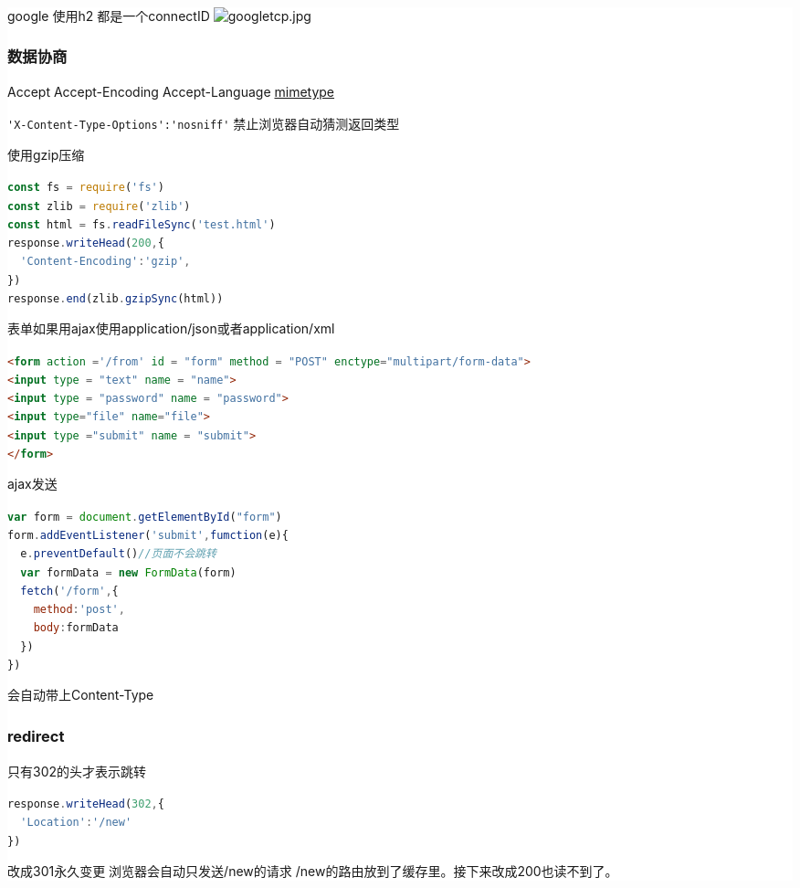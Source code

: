 google 使用h2 都是一个connectID
![googletcp.jpg](https://iota-1254040271.cos.ap-shanghai.myqcloud.com/image/googletcp.jpg)

### 数据协商
Accept
Accept-Encoding
Accept-Language
[mimetype](https://developer.mozilla.org/zh-CN/docs/Web/HTTP/Basics_of_HTTP/MIME_types)

`'X-Content-Type-Options':'nosniff'` 禁止浏览器自动猜测返回类型

使用gzip压缩
```js
const fs = require('fs')
const zlib = require('zlib')
const html = fs.readFileSync('test.html')
response.writeHead(200,{
  'Content-Encoding':'gzip',
})
response.end(zlib.gzipSync(html))
```

表单如果用ajax使用application/json或者application/xml
```html
<form action ='/from' id = "form" method = "POST" enctype="multipart/form-data">
<input type = "text" name = "name">
<input type = "password" name = "password">
<input type="file" name="file">
<input type ="submit" name = "submit">
</form>
```
ajax发送
```javascript
var form = document.getElementById("form")
form.addEventListener('submit',fumction(e){
  e.preventDefault()//页面不会跳转
  var formData = new FormData(form)
  fetch('/form',{
    method:'post',
    body:formData
  })
})
```
会自动带上Content-Type

### redirect
只有302的头才表示跳转
```js
response.writeHead(302,{
  'Location':'/new'
})
```
改成301永久变更 浏览器会自动只发送/new的请求 /new的路由放到了缓存里。接下来改成200也读不到了。
